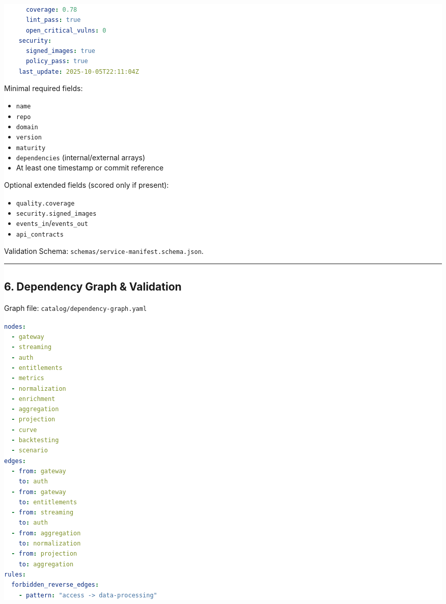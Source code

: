 ```yaml
      coverage: 0.78
      lint_pass: true
      open_critical_vulns: 0
    security:
      signed_images: true
      policy_pass: true
    last_update: 2025-10-05T22:11:04Z
```

Minimal required fields:
- `name`
- `repo`
- `domain`
- `version`
- `maturity`
- `dependencies` (internal/external arrays)
- At least one timestamp or commit reference

Optional extended fields (scored only if present):
- `quality.coverage`
- `security.signed_images`
- `events_in`/`events_out`
- `api_contracts`

Validation Schema: `schemas/service-manifest.schema.json`.

---

## 6. Dependency Graph & Validation

Graph file: `catalog/dependency-graph.yaml`

```yaml
nodes:
  - gateway
  - streaming
  - auth
  - entitlements
  - metrics
  - normalization
  - enrichment
  - aggregation
  - projection
  - curve
  - backtesting
  - scenario
edges:
  - from: gateway
    to: auth
  - from: gateway
    to: entitlements
  - from: streaming
    to: auth
  - from: aggregation
    to: normalization
  - from: projection
    to: aggregation
rules:
  forbidden_reverse_edges:
    - pattern: "access -> data-processing"
```
